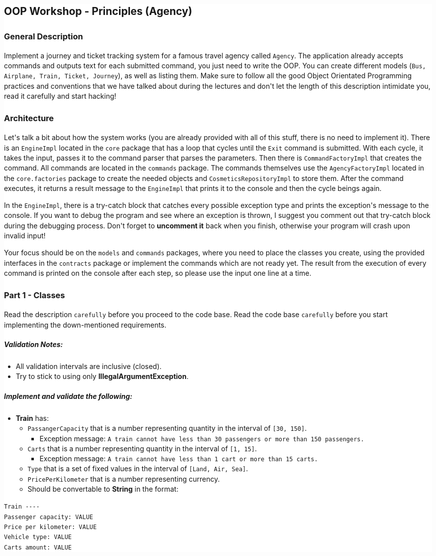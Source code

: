 ## OOP Workshop - Principles (Agency)

### General Description

Implement a journey and ticket tracking system for a famous travel agency called `Agency`. The application already accepts commands and outputs text for each submitted command, you just need to write the OOP. You can create different models (`Bus, Airplane, Train, Ticket, Journey`), as well as listing them. Make sure to follow all the good Object Orientated Programming practices and conventions that we have talked about during the lectures and don't let the length of this description intimidate you, read it carefully and start hacking!

### Architecture
Let's talk a bit about how the system works (you are already provided with all of this stuff, there is no need to implement it). There is an `EngineImpl` located in the `core` package that has a loop that cycles until the `Exit` command is submitted. With each cycle, it takes the input, passes it to the command parser that parses the parameters. Then there is `CommandFactoryImpl` that creates the command. All commands are located in the `commands` package. The commands themselves use the `AgencyFactoryImpl` located in the `core.factories` package to create the needed objects and `CosmeticsRepositoryImpl` to store them. After the command executes, it returns a result message to the `EngineImpl` that prints it to the console and then the cycle beings again.

In the `EngineImpl`, there is a try-catch block that catches every possible exception type and prints the exception's message to the console. If you want to debug the program and see where an exception is thrown, I suggest you comment out that try-catch block during the debugging process. Don't forget to **uncomment it** back when you finish, otherwise your program will crash upon invalid input!

Your focus should be on the `models` and `commands` packages, where you need to place the classes you create, using the provided interfaces in the `contracts` package or implement the commands which are not ready yet. The result from the execution of every command is printed on the console after each step, so please use the input one line at a time.

### Part 1 - Classes

Read the description `carefully` before you proceed to the code base. Read the code base `carefully` before you start implementing the down-mentioned requirements.

##### Validation Notes:

- All validation intervals are inclusive (closed).
- Try to stick to using only **IllegalArgumentException**.

##### Implement and validate the following:

- **Train** has: 
    - `PassangerCapacity` that is a number representing quantity in the interval of `[30, 150]`.
        - Exception message: `A train cannot have less than 30 passengers or more than 150 passengers.`
    - `Carts` that is a number representing quantity in the interval of `[1, 15]`.
        - Exception message: `A train cannot have less than 1 cart or more than 15 carts.`
    - `Type` that is a set of fixed values in the interval of `[Land, Air, Sea]`.
    - `PricePerKilometer` that is a number representing currency.
    - Should be convertable to **String** in the format:

```
Train ----
Passenger capacity: VALUE
Price per kilometer: VALUE
Vehicle type: VALUE
Carts amount: VALUE
```
